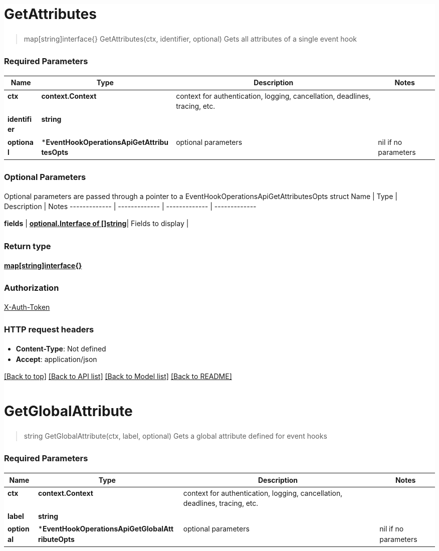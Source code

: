 # **GetAttributes**
> map[string]interface{} GetAttributes(ctx, identifier, optional)
Gets all attributes of a single event hook

### Required Parameters

Name | Type | Description  | Notes
------------- | ------------- | ------------- | -------------
 **ctx** | **context.Context** | context for authentication, logging, cancellation, deadlines, tracing, etc.
  **identifier** | **string**|  | 
 **optional** | ***EventHookOperationsApiGetAttributesOpts** | optional parameters | nil if no parameters

### Optional Parameters
Optional parameters are passed through a pointer to a EventHookOperationsApiGetAttributesOpts struct
Name | Type | Description  | Notes
------------- | ------------- | ------------- | -------------

 **fields** | [**optional.Interface of []string**](string.md)| Fields to display | 

### Return type

[**map[string]interface{}**](interface{}.md)

### Authorization

[X-Auth-Token](../README.md#X-Auth-Token)

### HTTP request headers

 - **Content-Type**: Not defined
 - **Accept**: application/json

[[Back to top]](#) [[Back to API list]](../README.md#documentation-for-api-endpoints) [[Back to Model list]](../README.md#documentation-for-models) [[Back to README]](../README.md)

# **GetGlobalAttribute**
> string GetGlobalAttribute(ctx, label, optional)
Gets a global attribute defined for event hooks

### Required Parameters

Name | Type | Description  | Notes
------------- | ------------- | ------------- | -------------
 **ctx** | **context.Context** | context for authentication, logging, cancellation, deadlines, tracing, etc.
  **label** | **string**|  | 
 **optional** | ***EventHookOperationsApiGetGlobalAttributeOpts** | optional parameters | nil if no parameters

